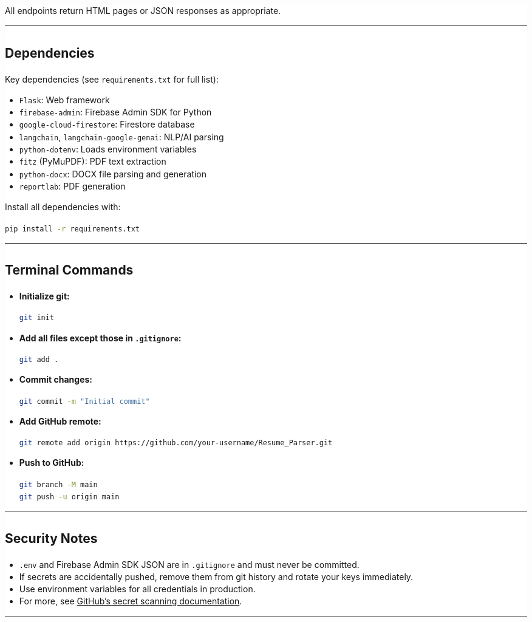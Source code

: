 All endpoints return HTML pages or JSON responses as appropriate.

---

## Dependencies

Key dependencies (see `requirements.txt` for full list):
- `Flask`: Web framework
- `firebase-admin`: Firebase Admin SDK for Python
- `google-cloud-firestore`: Firestore database
- `langchain`, `langchain-google-genai`: NLP/AI parsing
- `python-dotenv`: Loads environment variables
- `fitz` (PyMuPDF): PDF text extraction
- `python-docx`: DOCX file parsing and generation
- `reportlab`: PDF generation

Install all dependencies with:
```sh
pip install -r requirements.txt
```

---


## Terminal Commands

- **Initialize git:**
  ```sh
  git init
  ```
- **Add all files except those in `.gitignore`:**
  ```sh
  git add .
  ```
- **Commit changes:**
  ```sh
  git commit -m "Initial commit"
  ```
- **Add GitHub remote:**
  ```sh
  git remote add origin https://github.com/your-username/Resume_Parser.git
  ```
- **Push to GitHub:**
  ```sh
  git branch -M main
  git push -u origin main
  ```

---

## Security Notes

- `.env` and Firebase Admin SDK JSON are in `.gitignore` and must never be committed.
- If secrets are accidentally pushed, remove them from git history and rotate your keys immediately.
- Use environment variables for all credentials in production.
- For more, see [GitHub’s secret scanning documentation](https://docs.github.com/code-security/secret-scanning/working-with-secret-scanning-and-push-protection/working-with-push-protection-from-the-command-line#resolving-a-blocked-push).

---